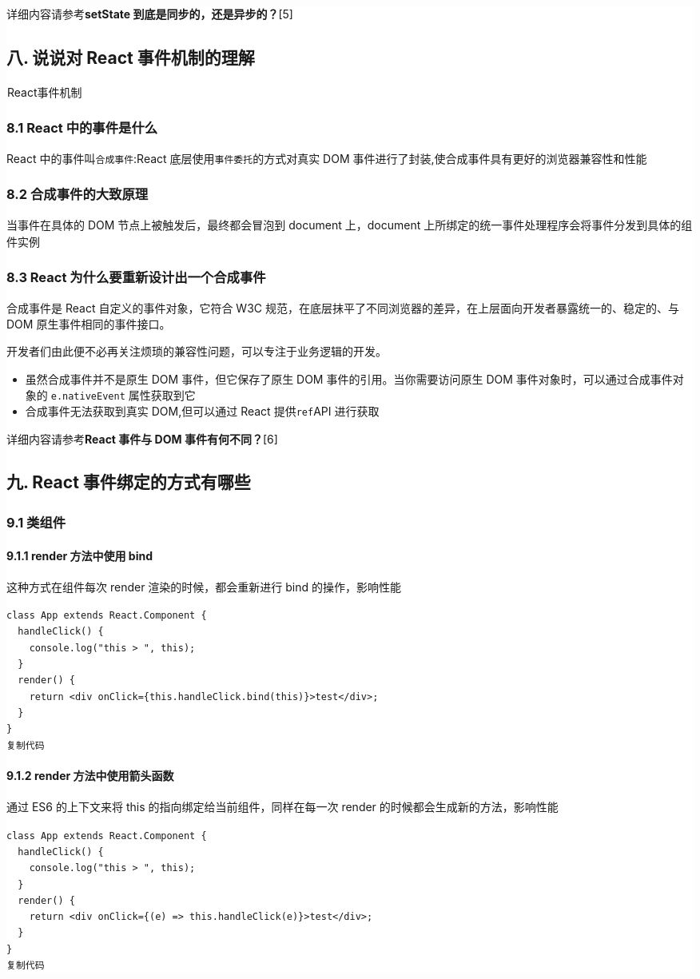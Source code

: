 详细内容请参考**setState 到底是同步的，还是异步的？**[5]

## 八. 说说对 React 事件机制的理解

![图片](data:image/gif;base64,iVBORw0KGgoAAAANSUhEUgAAAAEAAAABCAYAAAAfFcSJAAAADUlEQVQImWNgYGBgAAAABQABh6FO1AAAAABJRU5ErkJggg==)React事件机制

### 8.1 React 中的事件是什么

React 中的事件叫`合成事件`:React 底层使用`事件委托`的方式对真实 DOM 事件进行了封装,使合成事件具有更好的浏览器兼容性和性能

### 8.2 合成事件的大致原理

当事件在具体的 DOM 节点上被触发后，最终都会冒泡到 document 上，document 上所绑定的统一事件处理程序会将事件分发到具体的组件实例

### 8.3 React 为什么要重新设计出一个合成事件

合成事件是 React 自定义的事件对象，它符合 W3C 规范，在底层抹平了不同浏览器的差异，在上层面向开发者暴露统一的、稳定的、与 DOM 原生事件相同的事件接口。

开发者们由此便不必再关注烦琐的兼容性问题，可以专注于业务逻辑的开发。

- 虽然合成事件并不是原生 DOM 事件，但它保存了原生 DOM 事件的引用。当你需要访问原生 DOM 事件对象时，可以通过合成事件对象的 `e.nativeEvent` 属性获取到它
- 合成事件无法获取到真实 DOM,但可以通过 React 提供`ref`API 进行获取

详细内容请参考**React 事件与 DOM 事件有何不同？**[6]

## 九. React 事件绑定的方式有哪些

### 9.1 类组件

#### 9.1.1 render 方法中使用 bind

这种方式在组件每次 render 渲染的时候，都会重新进行 bind 的操作，影响性能

```
class App extends React.Component {
  handleClick() {
    console.log("this > ", this);
  }
  render() {
    return <div onClick={this.handleClick.bind(this)}>test</div>;
  }
}
复制代码
```

#### 9.1.2 render 方法中使用箭头函数

通过 ES6 的上下文来将 this 的指向绑定给当前组件，同样在每一次 render 的时候都会生成新的方法，影响性能

```
class App extends React.Component {
  handleClick() {
    console.log("this > ", this);
  }
  render() {
    return <div onClick={(e) => this.handleClick(e)}>test</div>;
  }
}
复制代码
```
